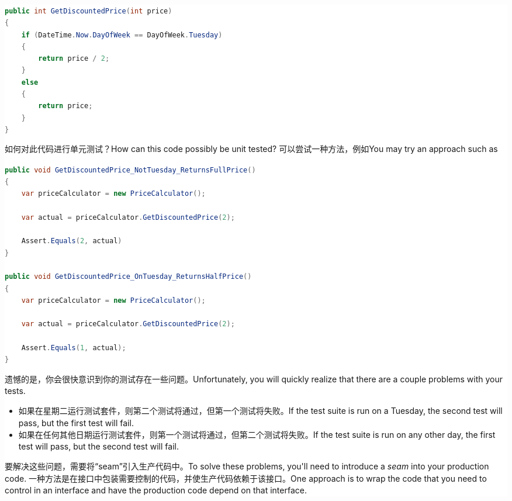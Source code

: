 ```csharp
public int GetDiscountedPrice(int price)
{
    if (DateTime.Now.DayOfWeek == DayOfWeek.Tuesday)
    {
        return price / 2;
    }
    else
    {
        return price;
    }
}
```

<span data-ttu-id="26d4c-297">如何对此代码进行单元测试？</span><span class="sxs-lookup"><span data-stu-id="26d4c-297">How can this code possibly be unit tested?</span></span> <span data-ttu-id="26d4c-298">可以尝试一种方法，例如</span><span class="sxs-lookup"><span data-stu-id="26d4c-298">You may try an approach such as</span></span>

```csharp
public void GetDiscountedPrice_NotTuesday_ReturnsFullPrice()
{
    var priceCalculator = new PriceCalculator();

    var actual = priceCalculator.GetDiscountedPrice(2);

    Assert.Equals(2, actual)
}

public void GetDiscountedPrice_OnTuesday_ReturnsHalfPrice()
{
    var priceCalculator = new PriceCalculator();

    var actual = priceCalculator.GetDiscountedPrice(2);

    Assert.Equals(1, actual);
}
```

<span data-ttu-id="26d4c-299">遗憾的是，你会很快意识到你的测试存在一些问题。</span><span class="sxs-lookup"><span data-stu-id="26d4c-299">Unfortunately, you will quickly realize that there are a couple problems with your tests.</span></span>

- <span data-ttu-id="26d4c-300">如果在星期二运行测试套件，则第二个测试将通过，但第一个测试将失败。</span><span class="sxs-lookup"><span data-stu-id="26d4c-300">If the test suite is run on a Tuesday, the second test will pass, but the first test will fail.</span></span>
- <span data-ttu-id="26d4c-301">如果在任何其他日期运行测试套件，则第一个测试将通过，但第二个测试将失败。</span><span class="sxs-lookup"><span data-stu-id="26d4c-301">If the test suite is run on any other day, the first test will pass, but the second test will fail.</span></span>

<span data-ttu-id="26d4c-302">要解决这些问题，需要将“seam”引入生产代码中。</span><span class="sxs-lookup"><span data-stu-id="26d4c-302">To solve these problems, you'll need to introduce a *seam* into your production code.</span></span> <span data-ttu-id="26d4c-303">一种方法是在接口中包装需要控制的代码，并使生产代码依赖于该接口。</span><span class="sxs-lookup"><span data-stu-id="26d4c-303">One approach is to wrap the code that you need to control in an interface and have the production code depend on that interface.</span></span>
